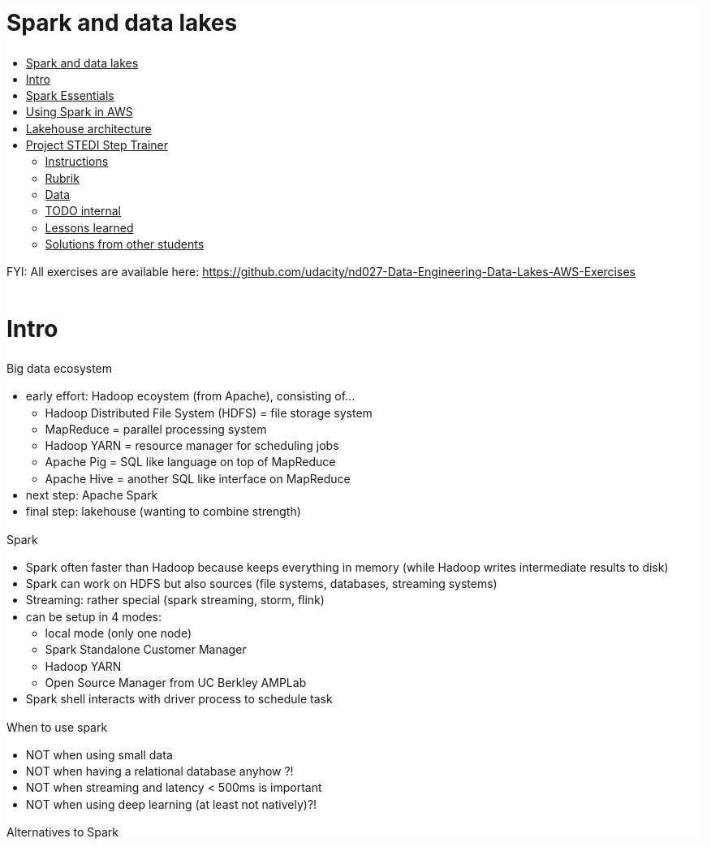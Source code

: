 # Spark and data lakes

- [Spark and data lakes](#spark-and-data-lakes)
- [Intro](#intro)
- [Spark Essentials](#spark-essentials)
- [Using Spark in AWS](#using-spark-in-aws)
- [Lakehouse architecture](#lakehouse-architecture)
- [Project STEDI Step Trainer](#project-stedi-step-trainer)
  - [Instructions](#instructions)
  - [Rubrik](#rubrik)
  - [Data](#data)
  - [TODO internal](#todo-internal)
  - [Lessons learned](#lessons-learned)
  - [Solutions from other students](#solutions-from-other-students)

FYI: All exercises are available here: https://github.com/udacity/nd027-Data-Engineering-Data-Lakes-AWS-Exercises

# Intro

Big data ecosystem

- early effort: Hadoop ecoystem (from Apache), consisting of...
  - Hadoop Distributed File System (HDFS) = file storage system
  - MapReduce = parallel processing system
  - Hadoop YARN = resource manager for scheduling jobs
  - Apache Pig = SQL like language on top of MapReduce
  - Apache Hive = another SQL like interface on MapReduce
- next step: Apache Spark
- final step: lakehouse (wanting to combine strength)

Spark

- Spark often faster than Hadoop because keeps everything in memory (while Hadoop writes intermediate results to disk)
- Spark can work on HDFS but also sources (file systems, databases, streaming systems)
- Streaming: rather special (spark streaming, storm, flink)
- can be setup in 4 modes:
  - local mode (only one node)
  - Spark Standalone Customer Manager
  - Hadoop YARN
  - Open Source Manager from UC Berkley AMPLab
- Spark shell interacts with driver process to schedule task

When to use spark

- NOT when using small data
- NOT when having a relational database anyhow ?!
- NOT when streaming and latency < 500ms is important
- NOT when using deep learning (at least not natively)?!

Alternatives to Spark
